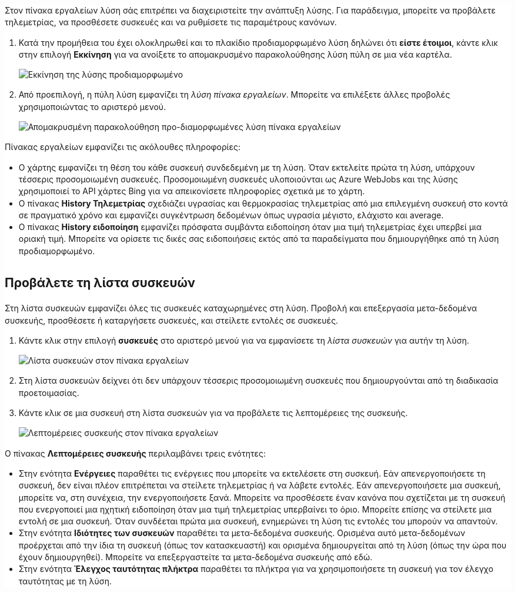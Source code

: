 Στον πίνακα εργαλείων λύση σάς επιτρέπει να διαχειριστείτε την ανάπτυξη λύσης. Για παράδειγμα, μπορείτε να προβάλετε τηλεμετρίας, να προσθέσετε συσκευές και να ρυθμίσετε τις παραμέτρους κανόνων.

1.  Κατά την προμήθεια του έχει ολοκληρωθεί και το πλακίδιο προδιαμορφωμένο λύση δηλώνει ότι **είστε έτοιμοι**, κάντε κλικ στην επιλογή **Εκκίνηση** για να ανοίξετε το απομακρυσμένο παρακολούθησης λύση πύλη σε μια νέα καρτέλα.

    ![Εκκίνηση της λύσης προδιαμορφωμένο][img-launch-solution]

2.  Από προεπιλογή, η πύλη λύση εμφανίζει τη *λύση πίνακα εργαλείων*. Μπορείτε να επιλέξετε άλλες προβολές χρησιμοποιώντας το αριστερό μενού.

    ![Απομακρυσμένη παρακολούθηση προ-διαμορφωμένες λύση πίνακα εργαλείων][img-dashboard]

Πίνακας εργαλείων εμφανίζει τις ακόλουθες πληροφορίες:

- Ο χάρτης εμφανίζει τη θέση του κάθε συσκευή συνδεδεμένη με τη λύση. Όταν εκτελείτε πρώτα τη λύση, υπάρχουν τέσσερις προσομοιωμένη συσκευές. Προσομοιωμένη συσκευές υλοποιούνται ως Azure WebJobs και της λύσης χρησιμοποιεί το API χάρτες Bing για να απεικονίσετε πληροφορίες σχετικά με το χάρτη.
- Ο πίνακας **History Τηλεμετρίας** σχεδιάζει υγρασίας και θερμοκρασίας τηλεμετρίας από μια επιλεγμένη συσκευή στο κοντά σε πραγματικό χρόνο και εμφανίζει συγκέντρωση δεδομένων όπως υγρασία μέγιστο, ελάχιστο και average.
- Ο πίνακας **History ειδοποίηση** εμφανίζει πρόσφατα συμβάντα ειδοποίηση όταν μια τιμή τηλεμετρίας έχει υπερβεί μια οριακή τιμή. Μπορείτε να ορίσετε τις δικές σας ειδοποιήσεις εκτός από τα παραδείγματα που δημιουργήθηκε από τη λύση προδιαμορφωμένο.

## <a name="view-the-device-list"></a>Προβάλετε τη λίστα συσκευών

Στη λίστα συσκευών εμφανίζει όλες τις συσκευές καταχωρημένες στη λύση. Προβολή και επεξεργασία μετα-δεδομένα συσκευής, προσθέσετε ή καταργήσετε συσκευές, και στείλετε εντολές σε συσκευές.

1.  Κάντε κλικ στην επιλογή **συσκευές** στο αριστερό μενού για να εμφανίσετε τη *λίστα συσκευών* για αυτήν τη λύση.

    ![Λίστα συσκευών στον πίνακα εργαλείων][img-devicelist]

2.  Στη λίστα συσκευών δείχνει ότι δεν υπάρχουν τέσσερις προσομοιωμένη συσκευές που δημιουργούνται από τη διαδικασία προετοιμασίας.

3.  Κάντε κλικ σε μια συσκευή στη λίστα συσκευών για να προβάλετε τις λεπτομέρειες της συσκευής.

    ![Λεπτομέρειες συσκευής στον πίνακα εργαλείων][img-devicedetails]

Ο πίνακας **Λεπτομέρειες συσκευής** περιλαμβάνει τρεις ενότητες:

- Στην ενότητα **Ενέργειες** παραθέτει τις ενέργειες που μπορείτε να εκτελέσετε στη συσκευή. Εάν απενεργοποιήσετε τη συσκευή, δεν είναι πλέον επιτρέπεται να στείλετε τηλεμετρίας ή να λάβετε εντολές. Εάν απενεργοποιήσετε μια συσκευή, μπορείτε να, στη συνέχεια, την ενεργοποιήσετε ξανά. Μπορείτε να προσθέσετε έναν κανόνα που σχετίζεται με τη συσκευή που ενεργοποιεί μια ηχητική ειδοποίηση όταν μια τιμή τηλεμετρίας υπερβαίνει το όριο. Μπορείτε επίσης να στείλετε μια εντολή σε μια συσκευή. Όταν συνδέεται πρώτα μια συσκευή, ενημερώνει τη λύση τις εντολές του μπορούν να απαντούν.
- Στην ενότητα **Ιδιότητες των συσκευών** παραθέτει τα μετα-δεδομένα συσκευής. Ορισμένα αυτό μετα-δεδομένων προέρχεται από την ίδια τη συσκευή (όπως τον κατασκευαστή) και ορισμένα δημιουργείται από τη λύση (όπως την ώρα που έχουν δημιουργηθεί). Μπορείτε να επεξεργαστείτε τα μετα-δεδομένα συσκευής από εδώ.
- Στην ενότητα **Έλεγχος ταυτότητας πλήκτρα** παραθέτει τα πλήκτρα για να χρησιμοποιήσετε τη συσκευή για τον έλεγχο ταυτότητας με τη λύση.


[img-launch-solution]: media/iot-suite-getstarted-preconfigured-solutions/launch.png
[img-dashboard]: media/iot-suite-getstarted-preconfigured-solutions/dashboard.png
[img-devicelist]: media/iot-suite-getstarted-preconfigured-solutions/devicelist.png
[img-devicedetails]: media/iot-suite-getstarted-preconfigured-solutions/devicedetails.png
[img-devicecommands]: media/iot-suite-getstarted-preconfigured-solutions/devicecommands.png
[img-pingcommand]: media/iot-suite-getstarted-preconfigured-solutions/pingcommand.png
[img-adddevice]: media/iot-suite-getstarted-preconfigured-solutions/adddevice.png
[img-addnew]: media/iot-suite-getstarted-preconfigured-solutions/addnew.png
[img-definedevice]: media/iot-suite-getstarted-preconfigured-solutions/definedevice.png
[img-runningnew]: media/iot-suite-getstarted-preconfigured-solutions/runningnew.png
[img-runningnew-2]: media/iot-suite-getstarted-preconfigured-solutions/runningnew2.png
[img-rules]: media/iot-suite-getstarted-preconfigured-solutions/rules.png
[img-editdevice]: media/iot-suite-getstarted-preconfigured-solutions/editdevice.png
[img-editdevice2]: media/iot-suite-getstarted-preconfigured-solutions/editdevice2.png
[img-editdevice3]: media/iot-suite-getstarted-preconfigured-solutions/editdevice3.png
[img-adddevicerule]: media/iot-suite-getstarted-preconfigured-solutions/addrule.png
[img-adddevicerule2]: media/iot-suite-getstarted-preconfigured-solutions/addrule2.png
[img-adddevicerule3]: media/iot-suite-getstarted-preconfigured-solutions/addrule3.png
[img-adddevicerule4]: media/iot-suite-getstarted-preconfigured-solutions/addrule4.png
[img-actions]: media/iot-suite-getstarted-preconfigured-solutions/actions.png
[img-portal]: media/iot-suite-getstarted-preconfigured-solutions/portal.png
[img-search]: media/iot-suite-getstarted-preconfigured-solutions/solutionportal_07.png
[img-disable]: media/iot-suite-getstarted-preconfigured-solutions/solutionportal_08.png
[lnk_free_trial]: http://azure.microsoft.com/pricing/free-trial/
[lnk-preconfigured-solutions]: iot-suite-what-are-preconfigured-solutions.md
[lnk-azureiotsuite]: https://www.azureiotsuite.com
[lnk-logic-apps]: https://azure.microsoft.com/documentation/services/app-service/logic/
[lnk-portal]: http://portal.azure.com/
[lnk-rmgithub]: https://github.com/Azure/azure-iot-remote-monitoring
[lnk-devicemetadata]: iot-suite-what-are-preconfigured-solutions.md#device-identity-registry-and-documentdb
[lnk-logicapptutorial]: iot-suite-logic-apps-tutorial.md
[lnk-rm-walkthrough]: iot-suite-remote-monitoring-sample-walkthrough.md
[lnk-connect-rm]: iot-suite-connecting-devices.md
[lnk-permissions]: iot-suite-permissions.md